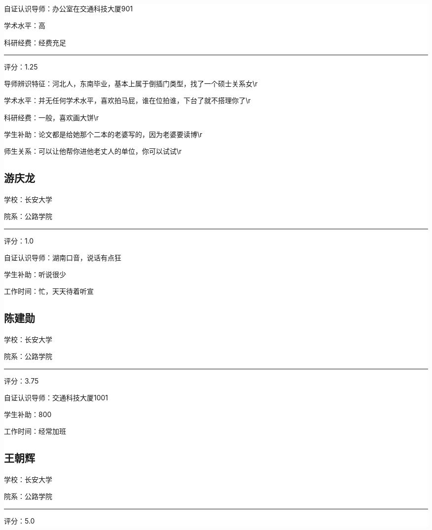 自证认识导师：办公室在交通科技大厦901

学术水平：高

科研经费：经费充足

* * *

评分：1.25

导师辨识特征：河北人，东南毕业，基本上属于倒插门类型，找了一个硕士关系女\r

学术水平：并无任何学术水平，喜欢拍马屁，谁在位拍谁，下台了就不搭理你了\r

科研经费：一般，喜欢画大饼\r

学生补助：论文都是给她那个二本的老婆写的，因为老婆要读博\r

师生关系：可以让他帮你进他老丈人的单位，你可以试试\r

## 游庆龙

学校：长安大学

院系：公路学院

* * *

评分：1.0

自证认识导师：湖南口音，说话有点狂

学生补助：听说很少

工作时间：忙，天天待着听宣

## 陈建勋

学校：长安大学

院系：公路学院

* * *

评分：3.75

自证认识导师：交通科技大厦1001

学生补助：800

工作时间：经常加班

## 王朝辉

学校：长安大学

院系：公路学院

* * *

评分：5.0
